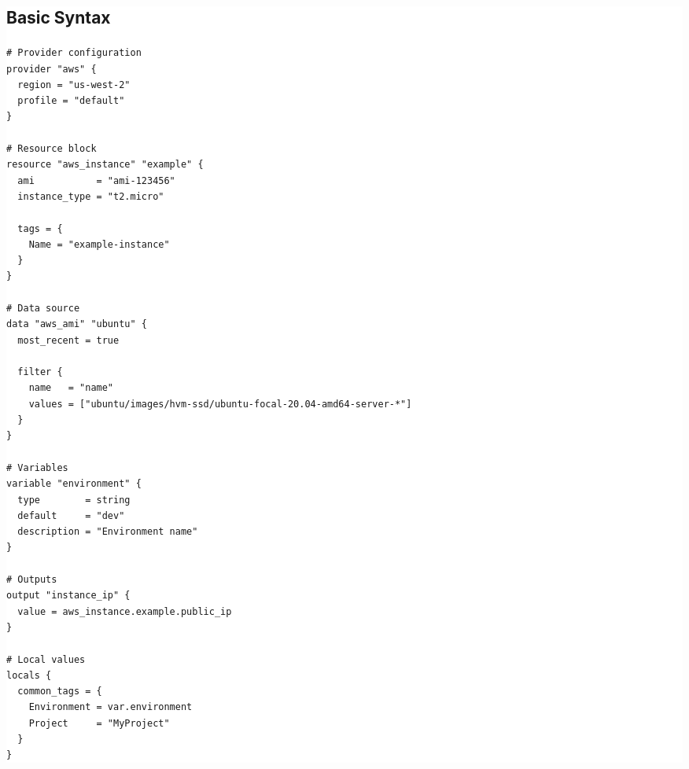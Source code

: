 ```bash
```

## Basic Syntax

```hcl
# Provider configuration
provider "aws" {
  region = "us-west-2"
  profile = "default"
}

# Resource block
resource "aws_instance" "example" {
  ami           = "ami-123456"
  instance_type = "t2.micro"
  
  tags = {
    Name = "example-instance"
  }
}

# Data source
data "aws_ami" "ubuntu" {
  most_recent = true
  
  filter {
    name   = "name"
    values = ["ubuntu/images/hvm-ssd/ubuntu-focal-20.04-amd64-server-*"]
  }
}

# Variables
variable "environment" {
  type        = string
  default     = "dev"
  description = "Environment name"
}

# Outputs
output "instance_ip" {
  value = aws_instance.example.public_ip
}

# Local values
locals {
  common_tags = {
    Environment = var.environment
    Project     = "MyProject"
  }
}
```
